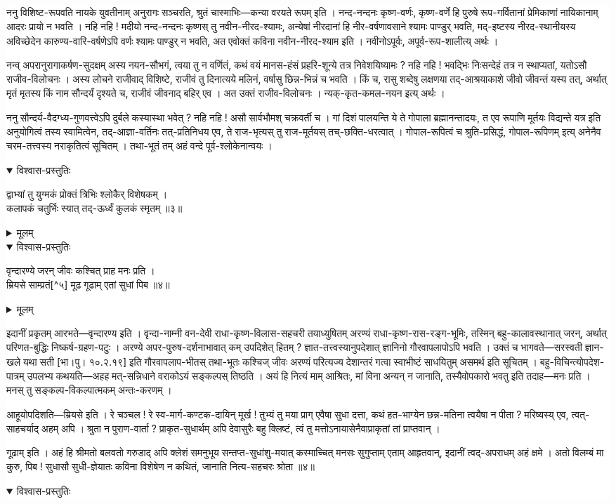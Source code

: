 ननु विशिष्ट-रूपवति नायके युवतीनाम् अनुरागः सञ्चरति, श्रुतं चास्माभिः—कन्या वरयते रूपम् इति । नन्द-नन्दनः कृष्ण-वर्णः, कृष्ण-वर्णे हि पुरुषे रूप-गर्वितानां प्रेमिकाणां नायिकानाम् आदरः प्रायो न भवति । नहि नहि ! मदीयो नन्द-नन्दनः कृष्णस् तु नवीन-नीरद-श्यामः, अन्येषां नीरदानां हि नीर-वर्षणावसाने श्यामः पाण्डुर् भवति, मद्-इष्टस्य नीरद-स्थानीयस्य अविच्छेदेन कारुण्य-वारि-वर्षणेऽपि वर्णः श्यामः पाण्डुर् न भवति, अत एवोक्तं कविना नवीन-नीरद-श्याम इति । नवीनोऽपूर्वः, अपूर्व-रूप-शालीत्य् अर्थः ।

नन्व् अपरानुरागाकर्षण-सुदक्षम् अस्य नयन-सौभगं, त्वया तु न वर्णितं, कथं वयं मानस-हंसं प्रहरि-शून्ये तत्र निवेशयिष्यामः ? नहि नहि ! भवद्भिः निःसन्देहं तत्र न स्थाप्यतां, यतोऽसौ राजीव-विलोचनः । अस्य लोचने राजीवाद् विशिष्टे, राजीवं तु दिनात्यये मलिनं, वर्षासु छिन्न-भिन्नं च भवति । किं च, रासु शब्देषु लक्षणया तद्-आश्रयाकाशे जीवो जीवन्तं यस्य तत्, अर्थात् मृतं मृतस्य किं नाम सौन्दर्यं दृश्यते च, राजीवं जीवनाद् बहिर् एव । अत उक्तं राजीव-विलोचनः । न्यक्-कृत-कमल-नयन इत्य् अर्थः । 

ननु सौन्दर्य-वैदग्ध्य-गुणवत्त्वेऽपि दुर्बले कस्यास्था भवेत् ? नहि नहि ! असौ सार्वभौमश् चक्रवर्ती च । गां दिशं पालयन्ति ये ते गोपाला ब्रह्मानन्तादयः, त एव रूपाणि मूर्तयः विद्यन्ते यत्र इति अनुयोगित्वं तस्य स्वामित्वेन, तद्-आज्ञा-वर्तिनः तत्-प्रतिनिधय एव, ते राज-भृत्यस् तु राज-मूर्तयस् तच्-छक्ति-धरत्वात् । गोपाल-रूपित्वं च श्रुति-प्रसिद्धं, गोपाल-रूपिणम् इत्य् अनेनैव चरम-तत्त्वस्य नराकृतित्वं सूचितम् । तथा-भूतं तम् अहं वन्दे पूर्व-श्लोकेनान्वयः । 



<details open><summary>विश्वास-प्रस्तुतिः</summary>

द्वाभ्यां तु युग्मकं प्रोक्तं त्रिभिः श्लोकैर् विशेषकम् ।  
कलापकं चतुर्भिः स्यात् तद्-ऊर्ध्वं कुलकं स्मृतम् ॥३॥
</details>

<details><summary>मूलम्</summary></details>



<details open><summary>विश्वास-प्रस्तुतिः</summary>

वृन्दारण्ये जरन् जीवः कश्चित् प्राह मनः प्रति ।  
म्रियसे साम्प्रतं[^५] मूढ गूढाम् एतां सुधां पिब ॥४॥
</details>

<details><summary>मूलम्</summary></details>

इदानीं प्रकृतम् आरभते—वृन्दारण्य इति । वृन्दा-नाम्नी वन-देवी राधा-कृष्ण-विलास-सहचरी तयाध्युषितम् अरण्यं राधा-कृष्ण-रास-रङ्ग-भूमिः, तस्मिन् बहु-कालावस्थानात् जरन्, अर्थात् परिणत-बुद्धिः निष्कर्ष-ग्रहण-पटुः । अरण्ये अपर-पुरुष-दर्शनाभावात् कम् उपदिशेत् हितम् ? ज्ञात-तत्त्वस्यानुपदेशात् ज्ञानिनो गौरवापलापोऽपि भवति । उक्तं च भागवते—सरस्वती ज्ञान-खले यथा सती [भा।पु। १०.२.१९] इति गौरवापलाप-भीतस् तथा-भूतः कश्चिज् जीवः अरण्यं परित्यज्य देशान्तरं गत्वा स्वाभीष्टं साधयितुम् असमर्थ इति सूचितम् । बहु-विचिन्त्योपदेश-पात्रम् उपलभ्य कथयति—अहह मत्-सन्निधाने वराकोऽयं सङ्कल्पस् तिष्ठति । अयं हि नित्यं माम् आश्रितः, मां विना अन्यन् न जानाति, तस्यैवोपकारो भवतु इति तदाह—मनः प्रति । मनस् तु सङ्कल्प-विकल्पात्मकम् अन्तः-करणम् । 

आहूयोपदिशति—म्रियसे इति । रे चञ्चल ! रे स्व-मार्ग-कण्टक-दायिन् मूर्ख ! तुभ्यं तु मया प्राग् एवैषा सुधा दत्ता, कथं हत-भाग्येन छन्न-मतिना त्वयैषा न पीता ? मरिष्यस्य् एव, त्वत्-साहचर्याद् अहम् अपि । श्रुता न पुराण-वार्ता ? प्राकृत-सुधार्थम् अपि देवासुरैः बहु क्लिष्टं, त्वं तु मत्तोऽनायासेनैवाप्राकृतां तां प्राप्तवान् । 

गूढाम् इति । अहं हि श्रीमतो बलवतो गरुडाद् अपि क्लेशं समनुभूय सन्तप्त-सुधांशु-मयात् कस्माच्चित् मनसः सुगुप्ताम् एताम् आहृतवान्, इदानीं त्वद्-अपराधम् अहं क्षमे । अतो विलम्बं मा कुरु, पिब ! सुधासौ सुधी-ज्ञेयातः कविना विशेषेण न कथितं, जानाति नित्य-सहचरः श्रोता ॥४॥



<details open><summary>विश्वास-प्रस्तुतिः</summary>
